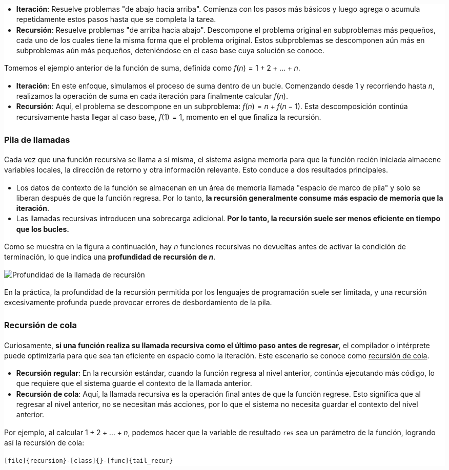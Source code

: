 -   **Iteración**: Resuelve problemas "de abajo hacia arriba". Comienza con los pasos más básicos y luego agrega o acumula repetidamente estos pasos hasta que se completa la tarea.
-   **Recursión**: Resuelve problemas "de arriba hacia abajo". Descompone el problema original en subproblemas más pequeños, cada uno de los cuales tiene la misma forma que el problema original. Estos subproblemas se descomponen aún más en subproblemas aún más pequeños, deteniéndose en el caso base cuya solución se conoce.

Tomemos el ejemplo anterior de la función de suma, definida como $f(n) = 1 + 2 + \dots + n$.

-   **Iteración**: En este enfoque, simulamos el proceso de suma dentro de un bucle. Comenzando desde $1$ y recorriendo hasta $n$, realizamos la operación de suma en cada iteración para finalmente calcular $f(n)$.
-   **Recursión**: Aquí, el problema se descompone en un subproblema: $f(n) = n + f(n-1)$. Esta descomposición continúa recursivamente hasta llegar al caso base, $f(1) = 1$, momento en el que finaliza la recursión.

### Pila de llamadas

Cada vez que una función recursiva se llama a sí misma, el sistema asigna memoria para que la función recién iniciada almacene variables locales, la dirección de retorno y otra información relevante. Esto conduce a dos resultados principales.

-   Los datos de contexto de la función se almacenan en un área de memoria llamada "espacio de marco de pila" y solo se liberan después de que la función regresa. Por lo tanto, **la recursión generalmente consume más espacio de memoria que la iteración**.
-   Las llamadas recursivas introducen una sobrecarga adicional. **Por lo tanto, la recursión suele ser menos eficiente en tiempo que los bucles.**

Como se muestra en la figura a continuación, hay $n$ funciones recursivas no devueltas antes de activar la condición de terminación, lo que indica una **profundidad de recursión de $n$**.

![Profundidad de la llamada de recursión](iteration_and_recursion.assets/recursion_sum_depth.png)

En la práctica, la profundidad de la recursión permitida por los lenguajes de programación suele ser limitada, y una recursión excesivamente profunda puede provocar errores de desbordamiento de la pila.

### Recursión de cola

Curiosamente, **si una función realiza su llamada recursiva como el último paso antes de regresar,** el compilador o intérprete puede optimizarla para que sea tan eficiente en espacio como la iteración. Este escenario se conoce como <u>recursión de cola</u>.

-   **Recursión regular**: En la recursión estándar, cuando la función regresa al nivel anterior, continúa ejecutando más código, lo que requiere que el sistema guarde el contexto de la llamada anterior.
-   **Recursión de cola**: Aquí, la llamada recursiva es la operación final antes de que la función regrese. Esto significa que al regresar al nivel anterior, no se necesitan más acciones, por lo que el sistema no necesita guardar el contexto del nivel anterior.

Por ejemplo, al calcular $1 + 2 + \dots + n$, podemos hacer que la variable de resultado `res` sea un parámetro de la función, logrando así la recursión de cola:

```src
[file]{recursion}-[class]{}-[func]{tail_recur}
```
